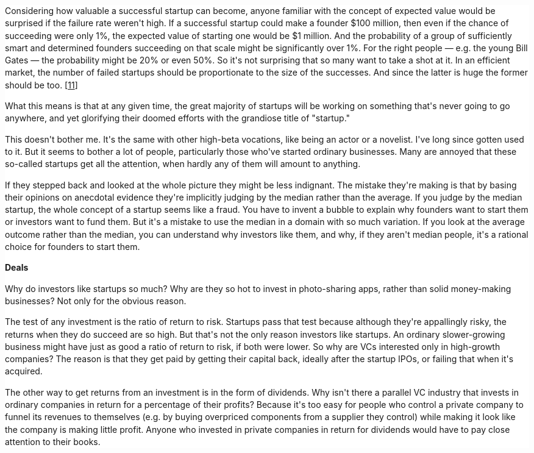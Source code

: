 Considering how valuable a successful startup can become, anyone
familiar with the concept of expected value would be surprised if
the failure rate weren't high. If a successful startup could make
a founder $100 million, then even if the chance of succeeding were
only 1%, the expected value of starting one would be $1 million.
And the probability of a group of sufficiently smart and determined
founders succeeding on that scale might be significantly over 1%.
For the right people — e.g. the young Bill Gates — the probability
might be 20% or even 50%. So it's not surprising that so many want
to take a shot at it. In an efficient market, the number of failed
startups should be proportionate to the size of the successes. And
since the latter is huge the former should be too. 
[[11](#f11n)]  
  
What this means is that at any given time, the great majority of
startups will be working on something that's never going to go
anywhere, and yet glorifying their doomed efforts with the grandiose
title of "startup."  
  
This doesn't bother me. It's the same with other high-beta vocations,
like being an actor or a novelist. I've long since gotten used to
it. But it seems to bother a lot of people, particularly those
who've started ordinary businesses. Many are annoyed that these
so-called startups get all the attention, when hardly any of them
will amount to anything.  
  
If they stepped back and looked at the whole picture they might be
less indignant. The mistake they're making is that by basing their
opinions on anecdotal evidence they're implicitly judging by the
median rather than the average. If you judge by the median startup,
the whole concept of a startup seems like a fraud. You have to
invent a bubble to explain why founders want to start them or
investors want to fund them. But it's a mistake to use the median
in a domain with so much variation. If you look at the average
outcome rather than the median, you can understand why investors
like them, and why, if they aren't median people, it's a rational
choice for founders to start them.  
  

**Deals**  
  
Why do investors like startups so much? Why are they so hot to
invest in photo-sharing apps, rather than solid money-making
businesses? Not only for the obvious reason.  
  
The test of any investment is the ratio of return to risk. Startups
pass that test because although they're appallingly risky, the
returns when they do succeed are so high. But that's not the only
reason investors like startups. An ordinary slower-growing business
might have just as good a ratio of return to risk, if both were
lower. So why are VCs interested only in high-growth companies?
The reason is that they get paid by getting their capital back,
ideally after the startup IPOs, or failing that when it's acquired.  
  
The other way to get returns from an investment is in the form of
dividends. Why isn't there a parallel VC industry that invests in
ordinary companies in return for a percentage of their profits?
Because it's too easy for people who control a private company to
funnel its revenues to themselves (e.g. by buying overpriced
components from a supplier they control) while making it look like
the company is making little profit. Anyone who invested in private
companies in return for dividends would have to pay close attention
to their books.  
  